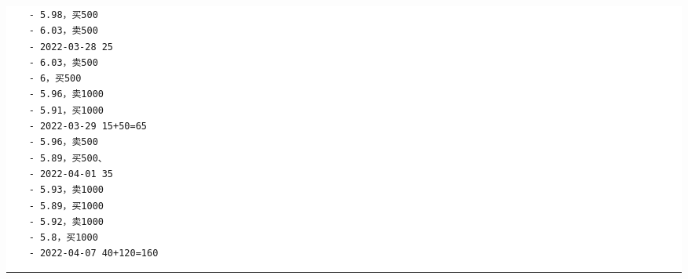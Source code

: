 		- 5.98，买500
		- 6.03，卖500
		- 2022-03-28 25
		- 6.03，卖500
		- 6，买500
		- 5.96，卖1000
		- 5.91，买1000
		- 2022-03-29 15+50=65
		- 5.96，卖500
		- 5.89，买500、
		- 2022-04-01 35
		- 5.93，卖1000
		- 5.89，买1000
		- 5.92，卖1000
		- 5.8，买1000
		- 2022-04-07 40+120=160
---------------------------------------------------------
